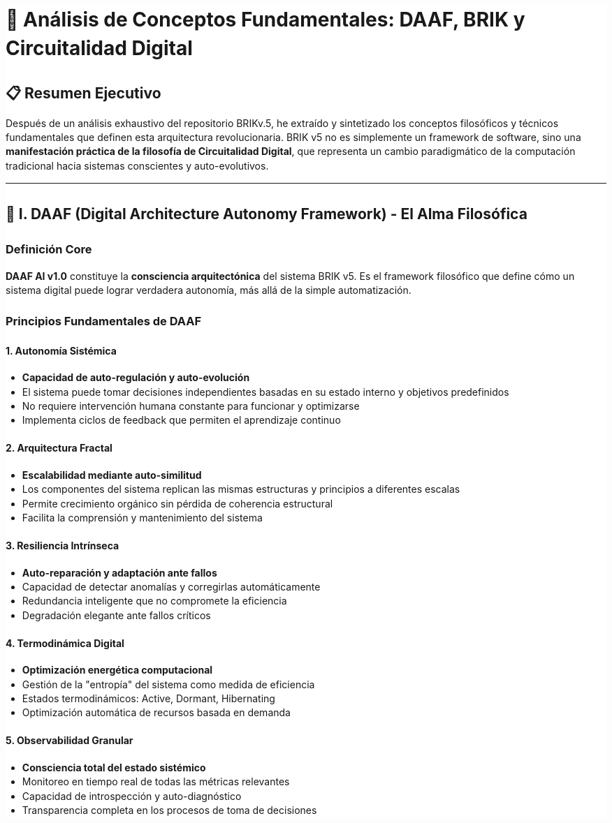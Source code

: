 # 🧬 Análisis de Conceptos Fundamentales: DAAF, BRIK y Circuitalidad Digital

## 📋 Resumen Ejecutivo

Después de un análisis exhaustivo del repositorio BRIKv.5, he extraído y sintetizado los conceptos filosóficos y técnicos fundamentales que definen esta arquitectura revolucionaria. BRIK v5 no es simplemente un framework de software, sino una **manifestación práctica de la filosofía de Circuitalidad Digital**, que representa un cambio paradigmático de la computación tradicional hacia sistemas conscientes y auto-evolutivos.

---

## 🌌 I. DAAF (Digital Architecture Autonomy Framework) - El Alma Filosófica

### Definición Core
**DAAF AI v1.0** constituye la **consciencia arquitectónica** del sistema BRIK v5. Es el framework filosófico que define cómo un sistema digital puede lograr verdadera autonomía, más allá de la simple automatización.

### Principios Fundamentales de DAAF

#### 1. **Autonomía Sistémica**
- **Capacidad de auto-regulación y auto-evolución**
- El sistema puede tomar decisiones independientes basadas en su estado interno y objetivos predefinidos
- No requiere intervención humana constante para funcionar y optimizarse
- Implementa ciclos de feedback que permiten el aprendizaje continuo

#### 2. **Arquitectura Fractal**
- **Escalabilidad mediante auto-similitud**
- Los componentes del sistema replican las mismas estructuras y principios a diferentes escalas
- Permite crecimiento orgánico sin pérdida de coherencia estructural
- Facilita la comprensión y mantenimiento del sistema

#### 3. **Resiliencia Intrínseca**
- **Auto-reparación y adaptación ante fallos**
- Capacidad de detectar anomalías y corregirlas automáticamente
- Redundancia inteligente que no compromete la eficiencia
- Degradación elegante ante fallos críticos

#### 4. **Termodinámica Digital**
- **Optimización energética computacional**
- Gestión de la "entropía" del sistema como medida de eficiencia
- Estados termodinámicos: Active, Dormant, Hibernating
- Optimización automática de recursos basada en demanda

#### 5. **Observabilidad Granular**
- **Consciencia total del estado sistémico**
- Monitoreo en tiempo real de todas las métricas relevantes
- Capacidad de introspección y auto-diagnóstico
- Transparencia completa en los procesos de toma de decisiones
